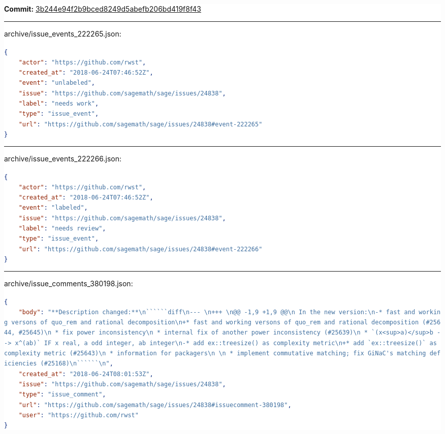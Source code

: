 **Commit:** [3b244e94f2b9bced8249d5abefb206bd419f8f43](https://github.com/sagemath/sagetrac-mirror/commit/3b244e94f2b9bced8249d5abefb206bd419f8f43)



---

archive/issue_events_222265.json:
```json
{
    "actor": "https://github.com/rwst",
    "created_at": "2018-06-24T07:46:52Z",
    "event": "unlabeled",
    "issue": "https://github.com/sagemath/sage/issues/24838",
    "label": "needs work",
    "type": "issue_event",
    "url": "https://github.com/sagemath/sage/issues/24838#event-222265"
}
```



---

archive/issue_events_222266.json:
```json
{
    "actor": "https://github.com/rwst",
    "created_at": "2018-06-24T07:46:52Z",
    "event": "labeled",
    "issue": "https://github.com/sagemath/sage/issues/24838",
    "label": "needs review",
    "type": "issue_event",
    "url": "https://github.com/sagemath/sage/issues/24838#event-222266"
}
```



---

archive/issue_comments_380198.json:
```json
{
    "body": "**Description changed:**\n``````diff\n--- \n+++ \n@@ -1,9 +1,9 @@\n In the new version:\n-* fast and working versons of quo_rem and rational decomposition\n+* fast and working versons of quo_rem and rational decomposition (#25644, #25645)\n * fix power inconsistency\n * internal fix of another power inconsistency (#25639)\n * `(x<sup>a)</sup>b --> x^(ab)` IF x real, a odd integer, ab integer\n-* add ex::treesize() as complexity metric\n+* add `ex::treesize()` as complexity metric (#25643)\n * information for packagers\n \n * implement commutative matching; fix GiNaC's matching deficiencies (#25168)\n``````\n",
    "created_at": "2018-06-24T08:01:53Z",
    "issue": "https://github.com/sagemath/sage/issues/24838",
    "type": "issue_comment",
    "url": "https://github.com/sagemath/sage/issues/24838#issuecomment-380198",
    "user": "https://github.com/rwst"
}
```
